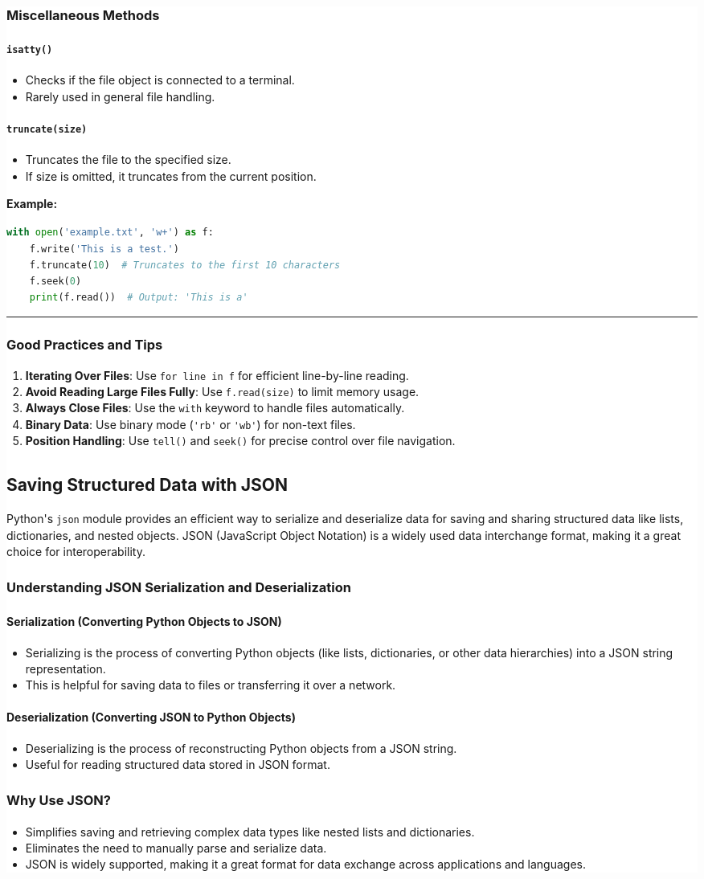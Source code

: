 
### Miscellaneous Methods

#### `isatty()`
- Checks if the file object is connected to a terminal.
- Rarely used in general file handling.

#### `truncate(size)`
- Truncates the file to the specified size.
- If size is omitted, it truncates from the current position.

**Example:**
```python
with open('example.txt', 'w+') as f:
    f.write('This is a test.')
    f.truncate(10)  # Truncates to the first 10 characters
    f.seek(0)
    print(f.read())  # Output: 'This is a'
```

---

### Good Practices and Tips

1. **Iterating Over Files**: Use `for line in f` for efficient line-by-line reading.
2. **Avoid Reading Large Files Fully**: Use `f.read(size)` to limit memory usage.
3. **Always Close Files**: Use the `with` keyword to handle files automatically.
1. **Binary Data**: Use binary mode (`'rb'` or `'wb'`) for non-text files.
2. **Position Handling**: Use `tell()` and `seek()` for precise control over file navigation.

## Saving Structured Data with JSON

Python's `json` module provides an efficient way to serialize and deserialize data for saving and sharing structured data like lists, dictionaries, and nested objects. JSON (JavaScript Object Notation) is a widely used data interchange format, making it a great choice for interoperability.


### Understanding JSON Serialization and Deserialization

#### Serialization (Converting Python Objects to JSON)
- Serializing is the process of converting Python objects (like lists, dictionaries, or other data hierarchies) into a JSON string representation.
- This is helpful for saving data to files or transferring it over a network.

#### Deserialization (Converting JSON to Python Objects)
- Deserializing is the process of reconstructing Python objects from a JSON string.
- Useful for reading structured data stored in JSON format.

### Why Use JSON?
- Simplifies saving and retrieving complex data types like nested lists and dictionaries.
- Eliminates the need to manually parse and serialize data.
- JSON is widely supported, making it a great format for data exchange across applications and languages.
